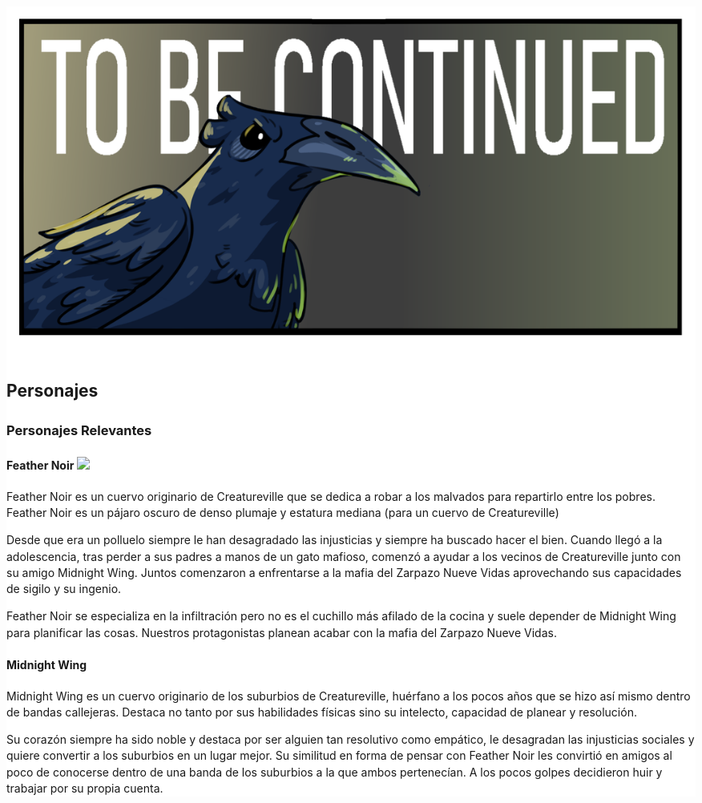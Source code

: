 ![](https://raw.githubusercontent.com/Tale-Weavers/Game/master/GDD-Images/Imagenes_GDD_Completo/image66.png)

## Personajes

### Personajes Relevantes

#### Feather Noir ![](RackMultipart20231210-1-lgkrgl_html_9dea85db638dd753.png)

Feather Noir es un cuervo originario de Creatureville que se dedica a robar a los malvados para repartirlo entre los pobres. Feather Noir es un pájaro oscuro de denso plumaje y estatura mediana (para un cuervo de Creatureville)

Desde que era un polluelo siempre le han desagradado las injusticias y siempre ha buscado hacer el bien. Cuando llegó a la adolescencia, tras perder a sus padres a manos de un gato mafioso, comenzó a ayudar a los vecinos de Creatureville junto con su amigo Midnight Wing. Juntos comenzaron a enfrentarse a la mafia del Zarpazo Nueve Vidas aprovechando sus capacidades de sigilo y su ingenio.

Feather Noir se especializa en la infiltración pero no es el cuchillo más afilado de la cocina y suele depender de Midnight Wing para planificar las cosas. Nuestros protagonistas planean acabar con la mafia del Zarpazo Nueve Vidas.

#### Midnight Wing

Midnight Wing es un cuervo originario de los suburbios de Creatureville, huérfano a los pocos años que se hizo así mismo dentro de bandas callejeras. Destaca no tanto por sus habilidades físicas sino su intelecto, capacidad de planear y resolución.

Su corazón siempre ha sido noble y destaca por ser alguien tan resolutivo como empático, le desagradan las injusticias sociales y quiere convertir a los suburbios en un lugar mejor. Su similitud en forma de pensar con Feather Noir les convirtió en amigos al poco de conocerse dentro de una banda de los suburbios a la que ambos pertenecían. A los pocos golpes decidieron huir y trabajar por su propia cuenta.

